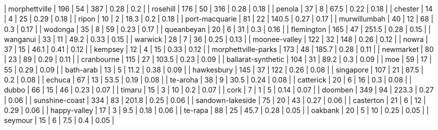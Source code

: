 | morphettville              |    196 |     54 |    387   | 0.28 |  0.2  |
| rosehill                   |    176 |     50 |    316   | 0.28 |  0.18 |
| penola                     |     37 |      8 |     67.5 | 0.22 |  0.18 |
| chester                    |     14 |      4 |     25   | 0.29 |  0.18 |
| ripon                      |     10 |      2 |     18.3 | 0.2  |  0.18 |
| port-macquarie             |     81 |     22 |    140.5 | 0.27 |  0.17 |
| murwillumbah               |     40 |     12 |     68   | 0.3  |  0.17 |
| wodonga                    |     35 |      8 |     59   | 0.23 |  0.17 |
| queanbeyan                 |     20 |      6 |     31   | 0.3  |  0.16 |
| flemington                 |    165 |     47 |    251.5 | 0.28 |  0.15 |
| wanganui                   |     33 |     11 |     49.2 | 0.33 |  0.15 |
| warwick                    |     28 |      7 |     36   | 0.25 |  0.13 |
| moonee-valley              |    122 |     32 |    148   | 0.26 |  0.12 |
| nowra                      |     37 |     15 |     46.1 | 0.41 |  0.12 |
| kempsey                    |     12 |      4 |     15   | 0.33 |  0.12 |
| morphettville-parks        |    173 |     48 |    185.7 | 0.28 |  0.11 |
| newmarket                  |     80 |     23 |     89   | 0.29 |  0.11 |
| cranbourne                 |    115 |     27 |    103.5 | 0.23 |  0.09 |
| ballarat-synthetic         |    104 |     31 |     89.2 | 0.3  |  0.09 |
| moe                        |     59 |     17 |     55   | 0.29 |  0.09 |
| bath-arab                  |     13 |      5 |     11.2 | 0.38 |  0.09 |
| hawkesbury                 |    145 |     37 |    122   | 0.26 |  0.08 |
| singapore                  |    107 |     21 |     87.5 | 0.2  |  0.08 |
| echuca                     |     67 |     13 |     53.5 | 0.19 |  0.08 |
| te-aroha                   |     38 |      9 |     30.5 | 0.24 |  0.08 |
| catterick                  |     20 |      6 |     16   | 0.3  |  0.08 |
| dubbo                      |     66 |     15 |     46   | 0.23 |  0.07 |
| timaru                     |     15 |      3 |     10   | 0.2  |  0.07 |
| cork                       |      7 |      1 |      5   | 0.14 |  0.07 |
| doomben                    |    349 |     94 |    223.3 | 0.27 |  0.06 |
| sunshine-coast             |    334 |     83 |    201.8 | 0.25 |  0.06 |
| sandown-lakeside           |     75 |     20 |     43   | 0.27 |  0.06 |
| casterton                  |     21 |      6 |     12   | 0.29 |  0.06 |
| happy-valley               |     17 |      3 |      9.5 | 0.18 |  0.06 |
| te-rapa                    |     88 |     25 |     45.7 | 0.28 |  0.05 |
| oakbank                    |     20 |      5 |     10   | 0.25 |  0.05 |
| seymour                    |     15 |      6 |      7.5 | 0.4  |  0.05 |